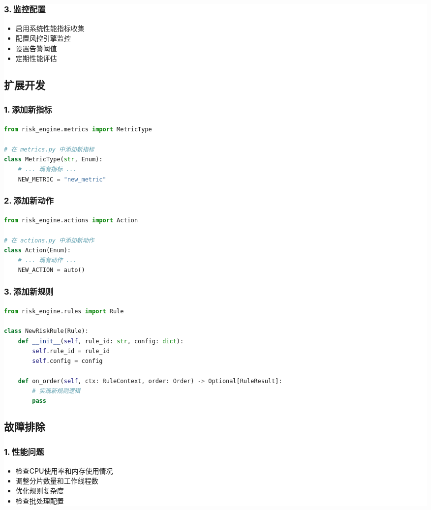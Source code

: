 ### 3. 监控配置

- 启用系统性能指标收集
- 配置风控引擎监控
- 设置告警阈值
- 定期性能评估

## 扩展开发

### 1. 添加新指标

```python
from risk_engine.metrics import MetricType

# 在 metrics.py 中添加新指标
class MetricType(str, Enum):
    # ... 现有指标 ...
    NEW_METRIC = "new_metric"
```

### 2. 添加新动作

```python
from risk_engine.actions import Action

# 在 actions.py 中添加新动作
class Action(Enum):
    # ... 现有动作 ...
    NEW_ACTION = auto()
```

### 3. 添加新规则

```python
from risk_engine.rules import Rule

class NewRiskRule(Rule):
    def __init__(self, rule_id: str, config: dict):
        self.rule_id = rule_id
        self.config = config
    
    def on_order(self, ctx: RuleContext, order: Order) -> Optional[RuleResult]:
        # 实现新规则逻辑
        pass
```

## 故障排除

### 1. 性能问题

- 检查CPU使用率和内存使用情况
- 调整分片数量和工作线程数
- 优化规则复杂度
- 检查批处理配置
